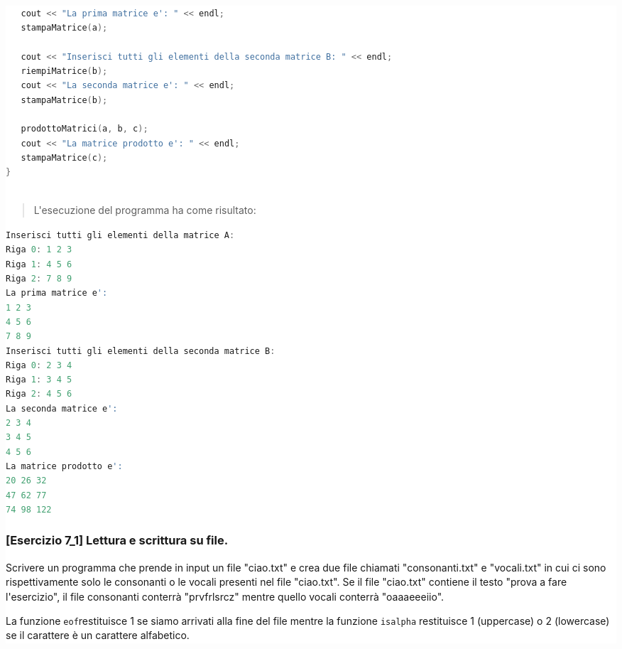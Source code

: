 ```cpp
   cout << "La prima matrice e': " << endl;
   stampaMatrice(a);

   cout << "Inserisci tutti gli elementi della seconda matrice B: " << endl;
   riempiMatrice(b);
   cout << "La seconda matrice e': " << endl;
   stampaMatrice(b);

   prodottoMatrici(a, b, c);
   cout << "La matrice prodotto e': " << endl;
   stampaMatrice(c);
}



```
> L'esecuzione del programma ha come risultato:

```cpp
Inserisci tutti gli elementi della matrice A:
Riga 0: 1 2 3
Riga 1: 4 5 6
Riga 2: 7 8 9
La prima matrice e':
1 2 3
4 5 6
7 8 9
Inserisci tutti gli elementi della seconda matrice B:
Riga 0: 2 3 4
Riga 1: 3 4 5
Riga 2: 4 5 6
La seconda matrice e':
2 3 4
3 4 5
4 5 6
La matrice prodotto e':
20 26 32
47 62 77
74 98 122

```

### [Esercizio 7_1] Lettura e scrittura su file.

Scrivere un programma che prende in input un file "ciao.txt" e crea due file chiamati "consonanti.txt" e "vocali.txt" in cui ci sono rispettivamente solo le consonanti o le vocali presenti nel file "ciao.txt". Se il file "ciao.txt" contiene il testo "prova a fare l'esercizio", il file consonanti conterrà "prvfrlsrcz" mentre quello vocali conterrà "oaaaeeeiio".

La funzione ```eof```restituisce 1 se siamo arrivati alla fine del file mentre la funzione ```isalpha``` restituisce 1 (uppercase) o 2 (lowercase) se il carattere è un carattere alfabetico.

